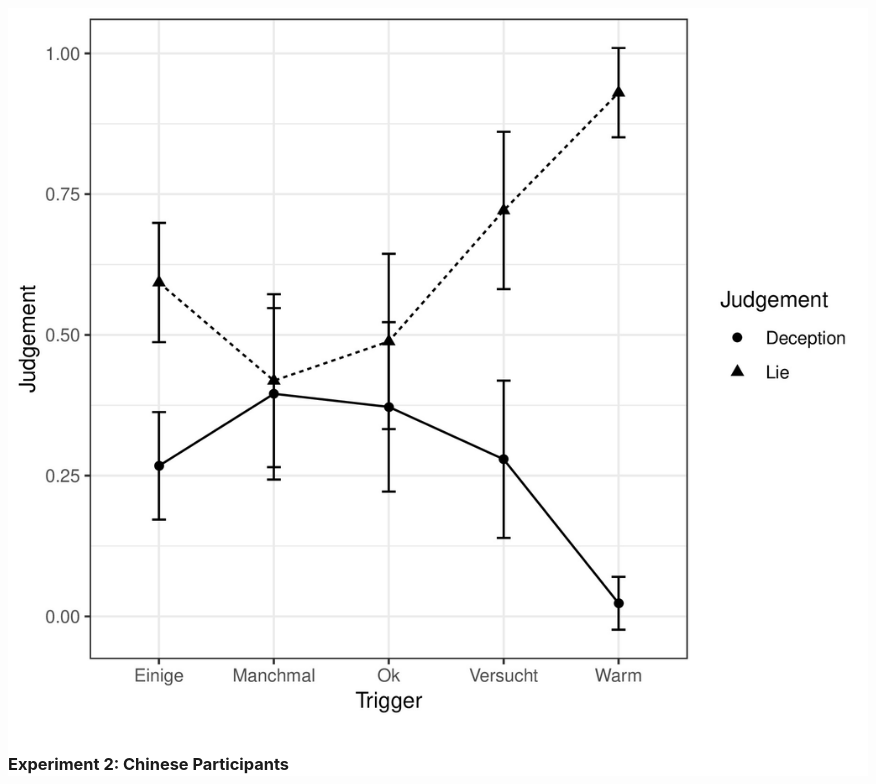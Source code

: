![Experiment 1 Results by GCI Trigger](figures/Mean_Rating_Trigger.jpg)

### Experiment 2: Chinese Participants
